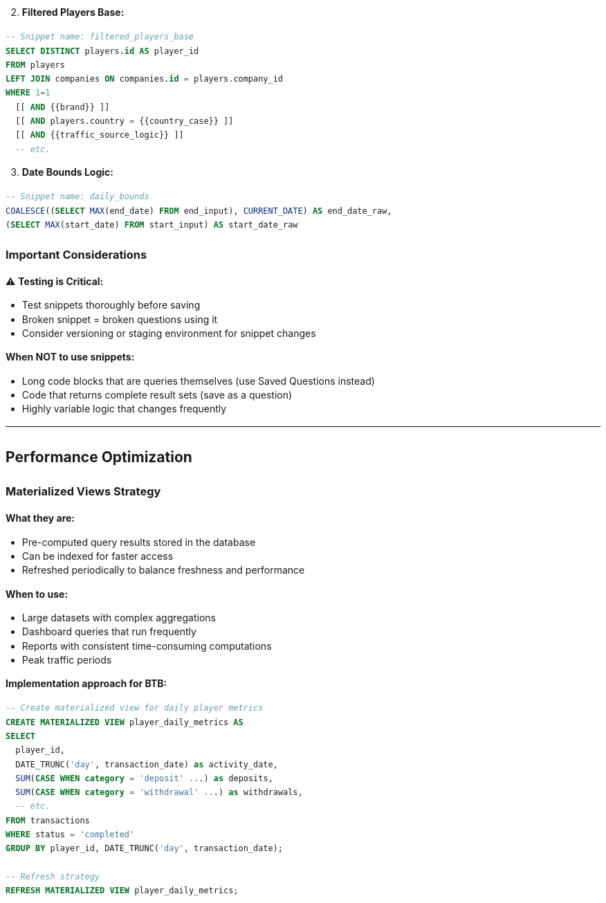 2. **Filtered Players Base:**
```sql
-- Snippet name: filtered_players_base
SELECT DISTINCT players.id AS player_id
FROM players
LEFT JOIN companies ON companies.id = players.company_id
WHERE 1=1
  [[ AND {{brand}} ]]
  [[ AND players.country = {{country_case}} ]]
  [[ AND {{traffic_source_logic}} ]]
  -- etc.
```

3. **Date Bounds Logic:**
```sql
-- Snippet name: daily_bounds
COALESCE((SELECT MAX(end_date) FROM end_input), CURRENT_DATE) AS end_date_raw,
(SELECT MAX(start_date) FROM start_input) AS start_date_raw
```

### Important Considerations

⚠️ **Testing is Critical:**
- Test snippets thoroughly before saving
- Broken snippet = broken questions using it
- Consider versioning or staging environment for snippet changes

**When NOT to use snippets:**
- Long code blocks that are queries themselves (use Saved Questions instead)
- Code that returns complete result sets (save as a question)
- Highly variable logic that changes frequently

---

## Performance Optimization

### Materialized Views Strategy

**What they are:**
- Pre-computed query results stored in the database
- Can be indexed for faster access
- Refreshed periodically to balance freshness and performance

**When to use:**
- Large datasets with complex aggregations
- Dashboard queries that run frequently
- Reports with consistent time-consuming computations
- Peak traffic periods

**Implementation approach for BTB:**
```sql
-- Create materialized view for daily player metrics
CREATE MATERIALIZED VIEW player_daily_metrics AS
SELECT
  player_id,
  DATE_TRUNC('day', transaction_date) as activity_date,
  SUM(CASE WHEN category = 'deposit' ...) as deposits,
  SUM(CASE WHEN category = 'withdrawal' ...) as withdrawals,
  -- etc.
FROM transactions
WHERE status = 'completed'
GROUP BY player_id, DATE_TRUNC('day', transaction_date);

-- Refresh strategy
REFRESH MATERIALIZED VIEW player_daily_metrics;
```

